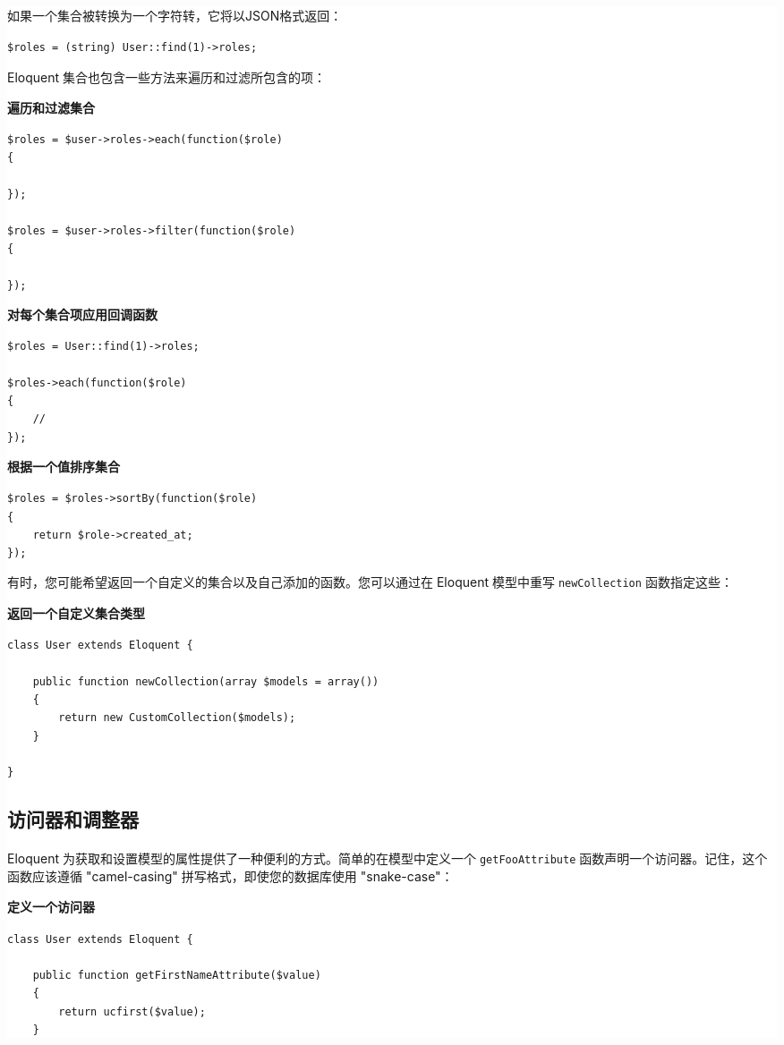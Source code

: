 如果一个集合被转换为一个字符转，它将以JSON格式返回：

	$roles = (string) User::find(1)->roles;

Eloquent 集合也包含一些方法来遍历和过滤所包含的项：

**遍历和过滤集合**

	$roles = $user->roles->each(function($role)
	{

	});

	$roles = $user->roles->filter(function($role)
	{

	});

**对每个集合项应用回调函数**

	$roles = User::find(1)->roles;
	
	$roles->each(function($role)
	{
		//	
	});

**根据一个值排序集合**

	$roles = $roles->sortBy(function($role)
	{
		return $role->created_at;
	});

有时，您可能希望返回一个自定义的集合以及自己添加的函数。您可以通过在 Eloquent 模型中重写 `newCollection` 函数指定这些：

**返回一个自定义集合类型**

	class User extends Eloquent {

		public function newCollection(array $models = array())
		{
			return new CustomCollection($models);
		}

	}

<a name="accessors-and-mutators"></a>
## 访问器和调整器

Eloquent 为获取和设置模型的属性提供了一种便利的方式。简单的在模型中定义一个 `getFooAttribute` 函数声明一个访问器。记住，这个函数应该遵循 "camel-casing" 拼写格式，即使您的数据库使用 "snake-case"：

**定义一个访问器**

	class User extends Eloquent {

		public function getFirstNameAttribute($value)
		{
			return ucfirst($value);
		}
